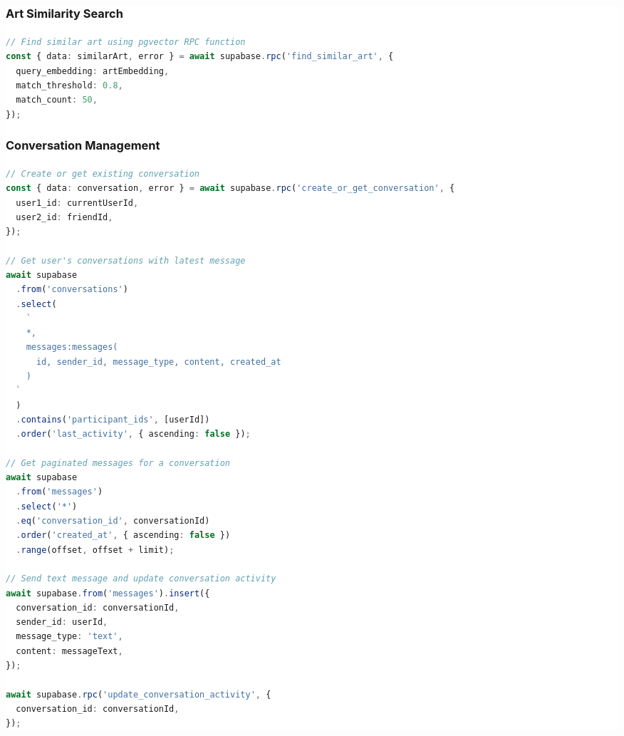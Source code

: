 ### Art Similarity Search

```typescript
// Find similar art using pgvector RPC function
const { data: similarArt, error } = await supabase.rpc('find_similar_art', {
  query_embedding: artEmbedding,
  match_threshold: 0.8,
  match_count: 50,
});
```

### Conversation Management

```typescript
// Create or get existing conversation
const { data: conversation, error } = await supabase.rpc('create_or_get_conversation', {
  user1_id: currentUserId,
  user2_id: friendId,
});

// Get user's conversations with latest message
await supabase
  .from('conversations')
  .select(
    `
    *,
    messages:messages(
      id, sender_id, message_type, content, created_at
    )
  `
  )
  .contains('participant_ids', [userId])
  .order('last_activity', { ascending: false });

// Get paginated messages for a conversation
await supabase
  .from('messages')
  .select('*')
  .eq('conversation_id', conversationId)
  .order('created_at', { ascending: false })
  .range(offset, offset + limit);

// Send text message and update conversation activity
await supabase.from('messages').insert({
  conversation_id: conversationId,
  sender_id: userId,
  message_type: 'text',
  content: messageText,
});

await supabase.rpc('update_conversation_activity', {
  conversation_id: conversationId,
});
```

